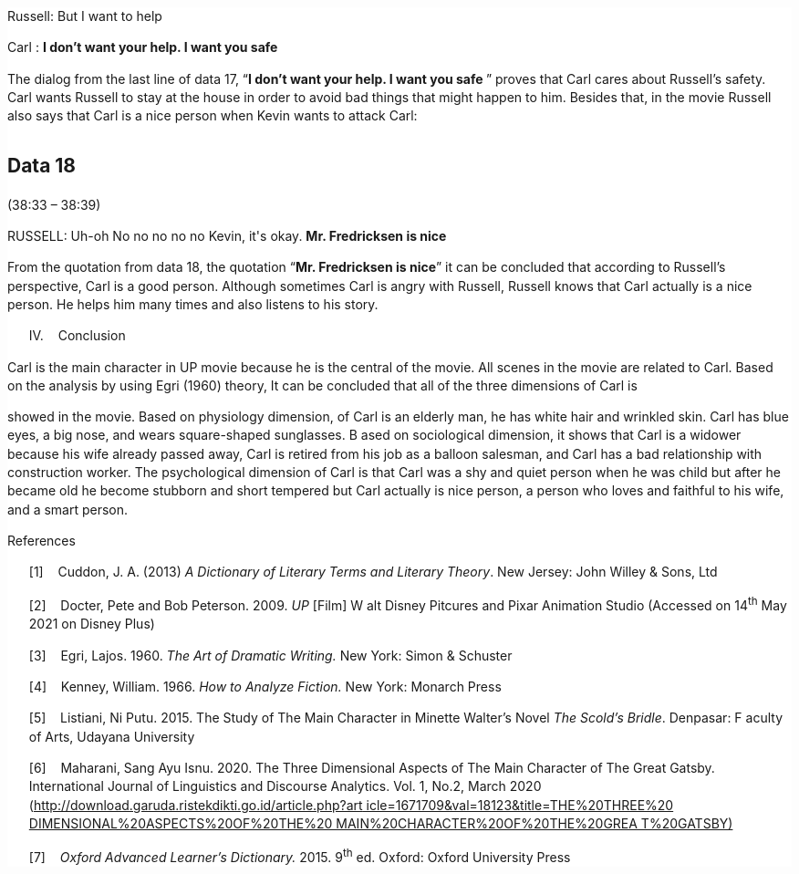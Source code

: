 <p><span class="font1">Russell: But I want to help</span></p>
<p><span class="font1">Carl : </span><span class="font1" style="font-weight:bold;">I don’t want your help. I want you safe</span></p>
<p><span class="font1">The dialog from the last line of data 17, “</span><span class="font1" style="font-weight:bold;">I don’t want your help. I want you safe </span><span class="font1">” proves that Carl cares about Russell’s safety. Carl wants Russell to stay at the house in order to avoid bad things that might happen to him. Besides that, in the movie Russell also says that Carl is a nice person when Kevin wants to attack Carl:</span></p>
<h2><a name="bookmark28"></a><span class="font1" style="font-weight:bold;"><a name="bookmark29"></a>Data 18</span></h2>
<p><span class="font1">(38:33 – 38:39)</span></p>
<p><span class="font1">RUSSELL: Uh-oh No no no no no Kevin, it's okay. </span><span class="font1" style="font-weight:bold;">Mr. Fredricksen is nice</span></p>
<p><span class="font1">From the quotation from data 18, the quotation “</span><span class="font1" style="font-weight:bold;">Mr. Fredricksen is nice</span><span class="font1">” it can be concluded that according to Russell’s perspective, Carl is a good person. Although sometimes Carl is angry with Russell, Russell knows that Carl actually is a nice person. He helps him many times and also listens to his story.</span></p>
<ul style="list-style:none;"><li>
<p><span class="font1">IV. &nbsp;&nbsp;&nbsp;Conclusion</span></p></li></ul>
<p><span class="font1">Carl is the main character in UP movie because he is the central of the movie. All scenes in the movie are related to Carl. Based on the analysis by using Egri (1960) theory, It can be concluded that all of the three dimensions of Carl is</span></p>
<p><span class="font1">showed in the movie. Based on physiology dimension, of Carl is an elderly man, he has white hair and wrinkled skin. Carl has blue eyes, a big nose, and wears square-shaped sunglasses. B ased on sociological dimension, it shows that Carl is a widower because his wife already passed away, Carl is retired from his job as a balloon salesman, and Carl has a bad relationship with construction worker. The psychological dimension of Carl is that Carl was a shy and quiet person when he was child but after he became old he become stubborn and short tempered but Carl actually is nice person, a person who loves and faithful to his wife, and a smart person.</span></p>
<p><span class="font1">References</span></p>
<ul style="list-style:none;"><li>
<p><span class="font1">[1] &nbsp;&nbsp;&nbsp;Cuddon, J. A. (2013) </span><span class="font1" style="font-style:italic;">A Dictionary of Literary Terms and Literary Theory</span><span class="font1">. New Jersey: John Willey &amp;&nbsp;Sons, Ltd</span></p></li>
<li>
<p><span class="font1">[2] &nbsp;&nbsp;&nbsp;Docter, Pete and Bob Peterson. 2009. </span><span class="font1" style="font-style:italic;">UP</span><span class="font1"> [Film] W alt Disney Pitcures and Pixar Animation Studio (Accessed on 14<sup>th</sup> May 2021 on Disney Plus)</span></p></li>
<li>
<p><span class="font1">[3] &nbsp;&nbsp;&nbsp;Egri, Lajos. 1960. </span><span class="font1" style="font-style:italic;">The Art of Dramatic Writing.</span><span class="font1"> New York: Simon &amp;&nbsp;Schuster</span></p></li>
<li>
<p><span class="font1">[4] &nbsp;&nbsp;&nbsp;Kenney, William. 1966. </span><span class="font1" style="font-style:italic;">How to Analyze Fiction.</span><span class="font1"> New York: Monarch Press</span></p></li>
<li>
<p><span class="font1">[5] &nbsp;&nbsp;&nbsp;Listiani, Ni Putu. 2015. The Study of The Main Character in Minette Walter’s Novel </span><span class="font1" style="font-style:italic;">The Scold’s Bridle</span><span class="font1">. Denpasar: F aculty of Arts, Udayana University</span></p></li>
<li>
<p><span class="font1">[6] &nbsp;&nbsp;&nbsp;Maharani, Sang Ayu Isnu. 2020. The Three Dimensional Aspects of The Main Character of The Great Gatsby. International Journal of Linguistics and Discourse Analytics. Vol. 1, No.2, March 2020 (</span><a href="http://download.garuda.ristekdikti.go.id/article.php?art"><span class="font1" style="text-decoration:underline;">http://download.garuda.ristekdikti.go.id/article.php?art</span></a><span class="font1" style="text-decoration:underline;"> icle=1671709&amp;val=18123&amp;title=THE%20THREE%20 DIMENSIONAL%20ASPECTS%20OF%20THE%20 MAIN%20CHARACTER%20OF%20THE%20GREA T%20GATSBY)</span></p></li>
<li>
<p><span class="font1">[7]</span><span class="font1" style="font-style:italic;"> &nbsp;&nbsp;&nbsp;Oxford Advanced Learner’s Dictionary.</span><span class="font1"> 2015. 9<sup>th</sup> ed. Oxford: Oxford University Press</span></p></li>
<li>